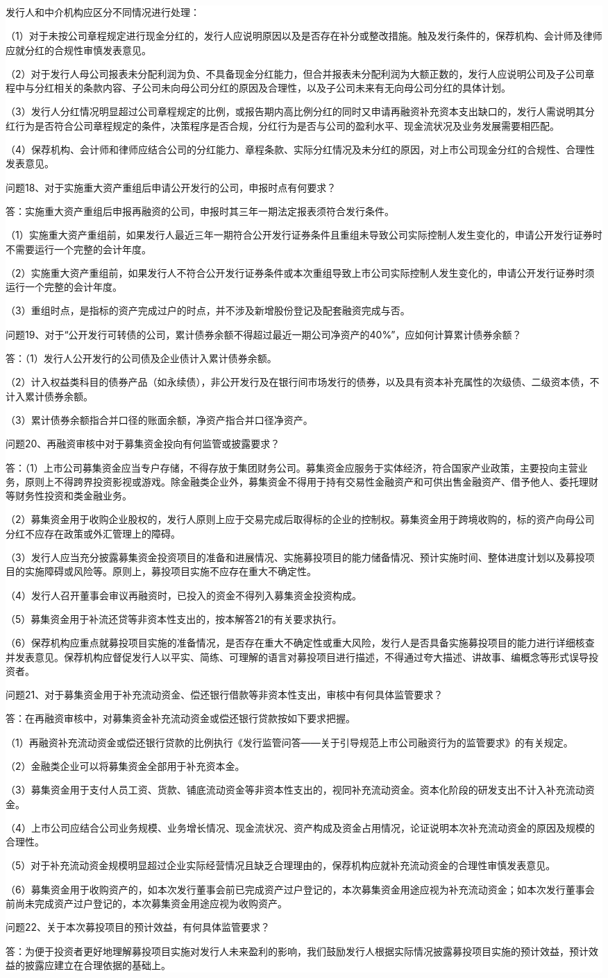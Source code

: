 发行人和中介机构应区分不同情况进行处理：

（1）对于未按公司章程规定进行现金分红的，发行人应说明原因以及是否存在补分或整改措施。触及发行条件的，保荐机构、会计师及律师应就分红的合规性审慎发表意见。

（2）对于发行人母公司报表未分配利润为负、不具备现金分红能力，但合并报表未分配利润为大额正数的，发行人应说明公司及子公司章程中与分红相关的条款内容、子公司未向母公司分红的原因及合理性，以及子公司未来有无向母公司分红的具体计划。

（3）发行人分红情况明显超过公司章程规定的比例，或报告期内高比例分红的同时又申请再融资补充资本支出缺口的，发行人需说明其分红行为是否符合公司章程规定的条件，决策程序是否合规，分红行为是否与公司的盈利水平、现金流状况及业务发展需要相匹配。

（4）保荐机构、会计师和律师应结合公司的分红能力、章程条款、实际分红情况及未分红的原因，对上市公司现金分红的合规性、合理性发表意见。

问题18、对于实施重大资产重组后申请公开发行的公司，申报时点有何要求？

答：实施重大资产重组后申报再融资的公司，申报时其三年一期法定报表须符合发行条件。

（1）实施重大资产重组前，如果发行人最近三年一期符合公开发行证券条件且重组未导致公司实际控制人发生变化的，申请公开发行证券时不需要运行一个完整的会计年度。

（2）实施重大资产重组前，如果发行人不符合公开发行证券条件或本次重组导致上市公司实际控制人发生变化的，申请公开发行证券时须运行一个完整的会计年度。

（3）重组时点，是指标的资产完成过户的时点，并不涉及新增股份登记及配套融资完成与否。

问题19、对于“公开发行可转债的公司，累计债券余额不得超过最近一期公司净资产的40%”，应如何计算累计债券余额？

答：（1）发行人公开发行的公司债及企业债计入累计债券余额。

（2）计入权益类科目的债券产品（如永续债），非公开发行及在银行间市场发行的债券，以及具有资本补充属性的次级债、二级资本债，不计入累计债券余额。

（3）累计债券余额指合并口径的账面余额，净资产指合并口径净资产。

问题20、再融资审核中对于募集资金投向有何监管或披露要求？

答：（1）上市公司募集资金应当专户存储，不得存放于集团财务公司。募集资金应服务于实体经济，符合国家产业政策，主要投向主营业务，原则上不得跨界投资影视或游戏。除金融类企业外，募集资金不得用于持有交易性金融资产和可供出售金融资产、借予他人、委托理财等财务性投资和类金融业务。

（2）募集资金用于收购企业股权的，发行人原则上应于交易完成后取得标的企业的控制权。募集资金用于跨境收购的，标的资产向母公司分红不应存在政策或外汇管理上的障碍。

（3）发行人应当充分披露募集资金投资项目的准备和进展情况、实施募投项目的能力储备情况、预计实施时间、整体进度计划以及募投项目的实施障碍或风险等。原则上，募投项目实施不应存在重大不确定性。

（4）发行人召开董事会审议再融资时，已投入的资金不得列入募集资金投资构成。

（5）募集资金用于补流还贷等非资本性支出的，按本解答21的有关要求执行。

（6）保荐机构应重点就募投项目实施的准备情况，是否存在重大不确定性或重大风险，发行人是否具备实施募投项目的能力进行详细核查并发表意见。保荐机构应督促发行人以平实、简练、可理解的语言对募投项目进行描述，不得通过夸大描述、讲故事、编概念等形式误导投资者。

问题21、对于募集资金用于补充流动资金、偿还银行借款等非资本性支出，审核中有何具体监管要求？

答：在再融资审核中，对募集资金补充流动资金或偿还银行贷款按如下要求把握。

（1）再融资补充流动资金或偿还银行贷款的比例执行《发行监管问答——关于引导规范上市公司融资行为的监管要求》的有关规定。

（2）金融类企业可以将募集资金全部用于补充资本金。

（3）募集资金用于支付人员工资、货款、铺底流动资金等非资本性支出的，视同补充流动资金。资本化阶段的研发支出不计入补充流动资金。

（4）上市公司应结合公司业务规模、业务增长情况、现金流状况、资产构成及资金占用情况，论证说明本次补充流动资金的原因及规模的合理性。

（5）对于补充流动资金规模明显超过企业实际经营情况且缺乏合理理由的，保荐机构应就补充流动资金的合理性审慎发表意见。

（6）募集资金用于收购资产的，如本次发行董事会前已完成资产过户登记的，本次募集资金用途应视为补充流动资金；如本次发行董事会前尚未完成资产过户登记的，本次募集资金用途应视为收购资产。

问题22、关于本次募投项目的预计效益，有何具体监管要求？

答：为便于投资者更好地理解募投项目实施对发行人未来盈利的影响，我们鼓励发行人根据实际情况披露募投项目实施的预计效益，预计效益的披露应建立在合理依据的基础上。
